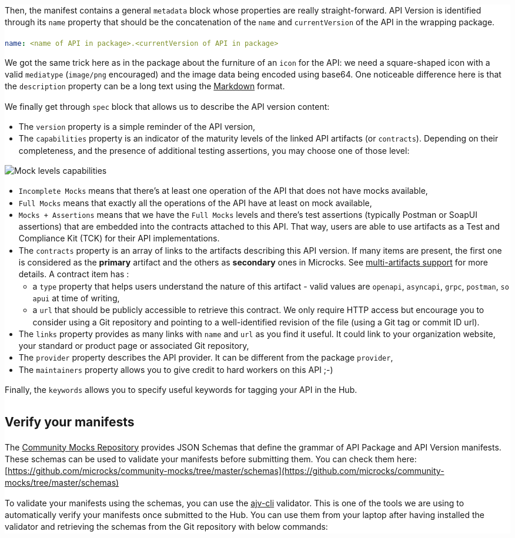 Then, the manifest contains a general `metadata` block whose properties are really straight-forward. API Version is identified through its `name` property that should be the concatenation of the `name` and `currentVersion` of the API in the wrapping package.

```yaml
name: <name of API in package>.<currentVersion of API in package>
```

We got the same trick here as in the package about the furniture of an  `icon` for the API: we need a square-shaped icon with a valid `mediatype` (`image/png` encouraged) and the image data being encoded using base64. One noticeable difference here is that the `description` property can be a long text using the [Markdown](https://en.wikipedia.org/wiki/Markdown) format.

We finally get through `spec` block that allows us to describe the API version content:

* The `version` property is a simple reminder of the API version,
* The `capabilities` property is an indicator of the maturity levels of the linked API artifacts (or `contracts`). Depending on their completeness, and the presence of additional testing assertions, you may choose one of those level:

![Mock levels capabilities](/assets/images/mocks-level-3.svg "Mock levels capabilities")

* `Incomplete Mocks` means that there’s at least one operation of the API that does not have mocks available,
* `Full Mocks` means that exactly all the operations of the API have at least on mock available,
* `Mocks + Assertions` means that we have the `Full Mocks` levels and there’s test assertions (typically Postman or SoapUI assertions) that are embedded into the contracts attached to this API. That way, users are able to use artifacts as a Test and Compliance Kit (TCK) for their API implementations.
* The `contracts` property is an array of links to the artifacts describing this API version. If many items are present, the first one is considered as the **primary** artifact and the others as **secondary** ones in Microcks. See [multi-artifacts support](https://microcks.io/documentation/using/importers/#multi-artifacts-support) for more details. A contract item has :
  * a `type` property that helps users understand the nature of this artifact - valid values are `openapi`, `asyncapi`, `grpc`, `postman`, `soapui` at time of writing,
  * a `url` that should be publicly accessible to retrieve this contract. We only require HTTP access but encourage you to consider using a Git repository and pointing to a well-identified revision of the file (using a Git tag or commit ID url).
* The `links` property provides as many links with `name` and `url` as you find it useful. It could link to your organization website, your standard or product page or associated Git repository,
* The `provider` property describes the API provider. It can be different from the package `provider`,
* The `maintainers` property allows you to give credit to hard workers on this API ;-)

Finally, the `keywords` allows you to specify useful keywords for tagging your API in the Hub.

## Verify your manifests

The [Community Mocks Repository](https://github.com/microcks/community-mocks) provides JSON Schemas that define the grammar of API Package and API Version manifests. These schemas can be used to validate your manifests before submitting them. You can check them here: [https://github.com/microcks/community-mocks/tree/master/schemas](https://github.com/microcks/community-mocks/tree/master/schemas)

To validate your manifests using the schemas, you can use the [ajv-cli](https://www.npmjs.com/package/ajv-cli) validator. This is one of the tools we are using to automatically verify your manifests once submitted to the Hub. You can use them from your laptop after having installed the validator and retrieving the schemas from the Git repository with below commands:

